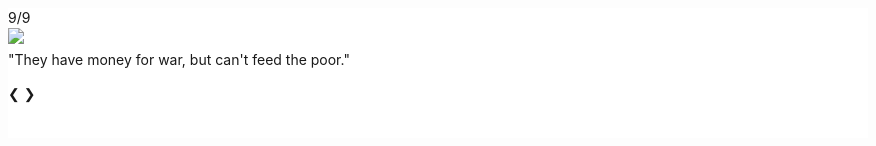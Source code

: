   <div class="mySlides fade">
    <div class="numbertext">9/9</div>
    <img src="/img/IMG-0411.jpg" style="width:100%">
    <div class="text">"They have money for war, but can't feed the poor."</div>
  </div>

  

<a class="prev" onclick="plusSlides(-1)">&#10094;</a>
<a class="next" onclick="plusSlides(1)">&#10095;</a>

</div>
<br>


<div style="text-align:center">
  <span class="dot" onclick="currentSlide(1)"></span> 
  <span class="dot" onclick="currentSlide(2)"></span> 
  <span class="dot" onclick="currentSlide(3)"></span> 
</div>
